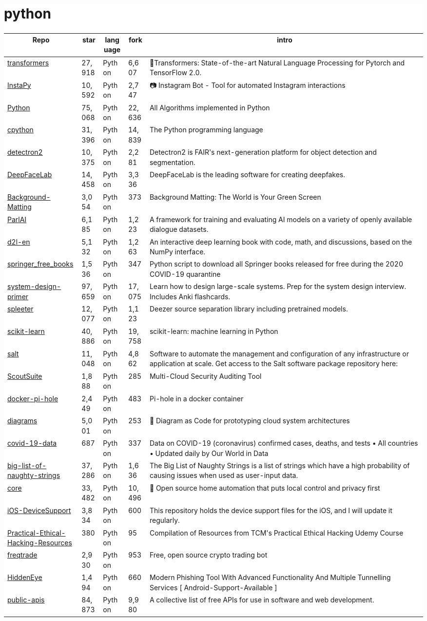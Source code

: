 
# python

Repo|star|language|fork|intro
-|-|-|-|-
[transformers](https://github.com/huggingface/transformers)|27,918|Python|6,607|🤗Transformers: State-of-the-art Natural Language Processing for Pytorch and TensorFlow 2.0.
[InstaPy](https://github.com/timgrossmann/InstaPy)|10,592|Python|2,747|📷 Instagram Bot - Tool for automated Instagram interactions
[Python](https://github.com/TheAlgorithms/Python)|75,068|Python|22,636|All Algorithms implemented in Python
[cpython](https://github.com/python/cpython)|31,396|Python|14,839|The Python programming language
[detectron2](https://github.com/facebookresearch/detectron2)|10,375|Python|2,281|Detectron2 is FAIR's next-generation platform for object detection and segmentation.
[DeepFaceLab](https://github.com/iperov/DeepFaceLab)|14,458|Python|3,336|DeepFaceLab is the leading software for creating deepfakes.
[Background-Matting](https://github.com/senguptaumd/Background-Matting)|3,054|Python|373|Background Matting: The World is Your Green Screen
[ParlAI](https://github.com/facebookresearch/ParlAI)|6,185|Python|1,223|A framework for training and evaluating AI models on a variety of openly available dialogue datasets.
[d2l-en](https://github.com/d2l-ai/d2l-en)|5,132|Python|1,263|An interactive deep learning book with code, math, and discussions, based on the NumPy interface.
[springer_free_books](https://github.com/alexgand/springer_free_books)|1,536|Python|347|Python script to download all Springer books released for free during the 2020 COVID-19 quarantine
[system-design-primer](https://github.com/donnemartin/system-design-primer)|97,659|Python|17,075|Learn how to design large-scale systems. Prep for the system design interview. Includes Anki flashcards.
[spleeter](https://github.com/deezer/spleeter)|12,077|Python|1,123|Deezer source separation library including pretrained models.
[scikit-learn](https://github.com/scikit-learn/scikit-learn)|40,886|Python|19,758|scikit-learn: machine learning in Python
[salt](https://github.com/saltstack/salt)|11,048|Python|4,862|Software to automate the management and configuration of any infrastructure or application at scale. Get access to the Salt software package repository here:
[ScoutSuite](https://github.com/nccgroup/ScoutSuite)|1,888|Python|285|Multi-Cloud Security Auditing Tool
[docker-pi-hole](https://github.com/pi-hole/docker-pi-hole)|2,449|Python|483|Pi-hole in a docker container
[diagrams](https://github.com/mingrammer/diagrams)|5,001|Python|253|🎨 Diagram as Code for prototyping cloud system architectures
[covid-19-data](https://github.com/owid/covid-19-data)|687|Python|337|Data on COVID-19 (coronavirus) confirmed cases, deaths, and tests • All countries • Updated daily by Our World in Data
[big-list-of-naughty-strings](https://github.com/minimaxir/big-list-of-naughty-strings)|37,286|Python|1,636|The Big List of Naughty Strings is a list of strings which have a high probability of causing issues when used as user-input data.
[core](https://github.com/home-assistant/core)|33,482|Python|10,496|🏡 Open source home automation that puts local control and privacy first
[iOS-DeviceSupport](https://github.com/iGhibli/iOS-DeviceSupport)|3,834|Python|600|This repository holds the device support files for the iOS, and I will update it regularly.
[Practical-Ethical-Hacking-Resources](https://github.com/Gr1mmie/Practical-Ethical-Hacking-Resources)|380|Python|95|Compilation of Resources from TCM's Practical Ethical Hacking Udemy Course
[freqtrade](https://github.com/freqtrade/freqtrade)|2,930|Python|953|Free, open source crypto trading bot
[HiddenEye](https://github.com/DarkSecDevelopers/HiddenEye)|1,494|Python|660|Modern Phishing Tool With Advanced Functionality And Multiple Tunnelling Services [ Android-Support-Available ]
[public-apis](https://github.com/public-apis/public-apis)|84,873|Python|9,980|A collective list of free APIs for use in software and web development.
